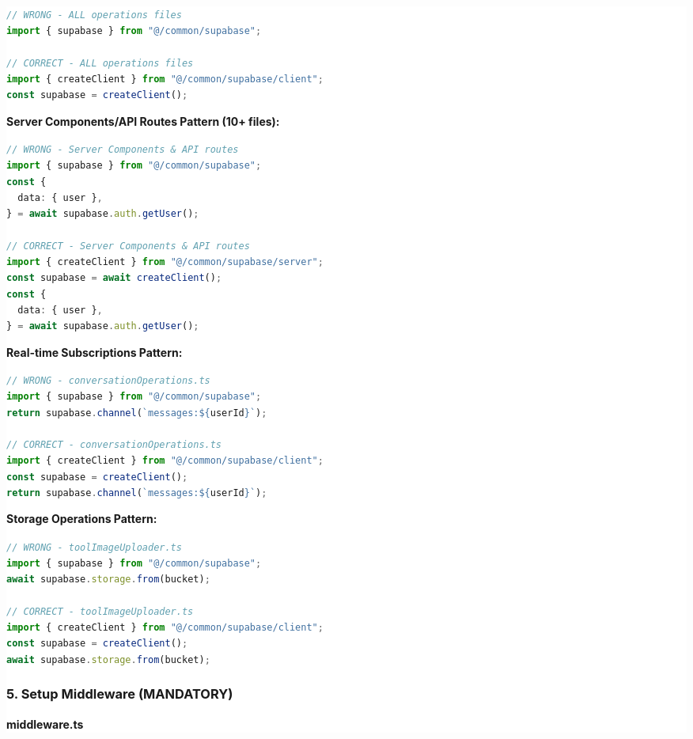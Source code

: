 ```typescript
// WRONG - ALL operations files
import { supabase } from "@/common/supabase";

// CORRECT - ALL operations files
import { createClient } from "@/common/supabase/client";
const supabase = createClient();
```

**Server Components/API Routes Pattern (10+ files):**

```typescript
// WRONG - Server Components & API routes
import { supabase } from "@/common/supabase";
const {
  data: { user },
} = await supabase.auth.getUser();

// CORRECT - Server Components & API routes
import { createClient } from "@/common/supabase/server";
const supabase = await createClient();
const {
  data: { user },
} = await supabase.auth.getUser();
```

**Real-time Subscriptions Pattern:**

```typescript
// WRONG - conversationOperations.ts
import { supabase } from "@/common/supabase";
return supabase.channel(`messages:${userId}`);

// CORRECT - conversationOperations.ts
import { createClient } from "@/common/supabase/client";
const supabase = createClient();
return supabase.channel(`messages:${userId}`);
```

**Storage Operations Pattern:**

```typescript
// WRONG - toolImageUploader.ts
import { supabase } from "@/common/supabase";
await supabase.storage.from(bucket);

// CORRECT - toolImageUploader.ts
import { createClient } from "@/common/supabase/client";
const supabase = createClient();
await supabase.storage.from(bucket);
```

### 5. Setup Middleware (MANDATORY)

**middleware.ts**
